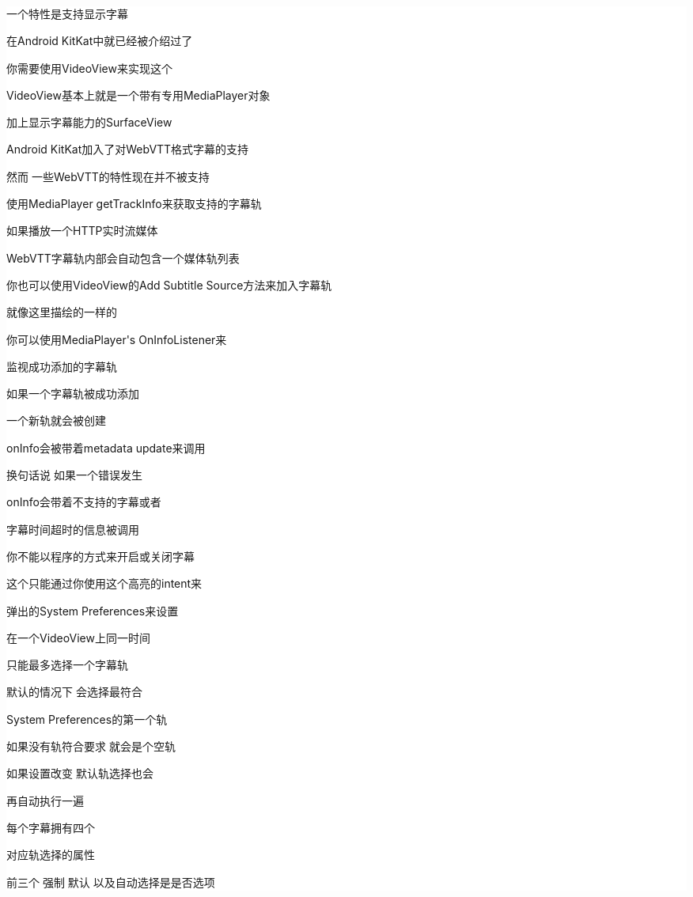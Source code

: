 一个特性是支持显示字幕

在Android KitKat中就已经被介绍过了

你需要使用VideoView来实现这个

VideoView基本上就是一个带有专用MediaPlayer对象

加上显示字幕能力的SurfaceView

Android KitKat加入了对WebVTT格式字幕的支持

然而  一些WebVTT的特性现在并不被支持

使用MediaPlayer getTrackInfo来获取支持的字幕轨

如果播放一个HTTP实时流媒体  

WebVTT字幕轨内部会自动包含一个媒体轨列表

你也可以使用VideoView的Add Subtitle Source方法来加入字幕轨

就像这里描绘的一样的

你可以使用MediaPlayer's OnInfoListener来

监视成功添加的字幕轨

如果一个字幕轨被成功添加

一个新轨就会被创建

onInfo会被带着metadata update来调用

换句话说  如果一个错误发生

onInfo会带着不支持的字幕或者

字幕时间超时的信息被调用

你不能以程序的方式来开启或关闭字幕

这个只能通过你使用这个高亮的intent来

弹出的System Preferences来设置

在一个VideoView上同一时间

只能最多选择一个字幕轨

默认的情况下  会选择最符合

System Preferences的第一个轨

如果没有轨符合要求  就会是个空轨

如果设置改变  默认轨选择也会

再自动执行一遍

每个字幕拥有四个

对应轨选择的属性

前三个  强制  默认  以及自动选择是是否选项
